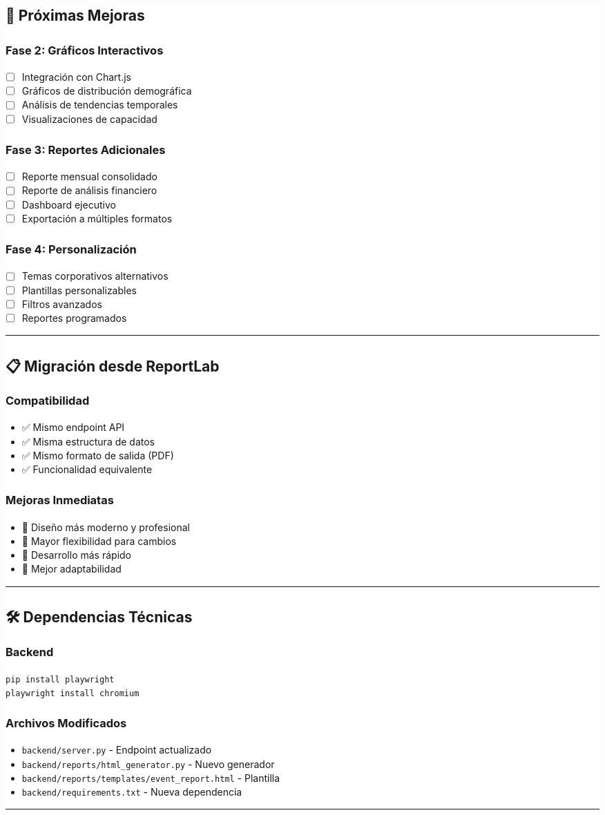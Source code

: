 ## 🚀 **Próximas Mejoras**

### **Fase 2: Gráficos Interactivos**
- [ ] Integración con Chart.js
- [ ] Gráficos de distribución demográfica
- [ ] Análisis de tendencias temporales
- [ ] Visualizaciones de capacidad

### **Fase 3: Reportes Adicionales**
- [ ] Reporte mensual consolidado
- [ ] Reporte de análisis financiero
- [ ] Dashboard ejecutivo
- [ ] Exportación a múltiples formatos

### **Fase 4: Personalización**
- [ ] Temas corporativos alternativos
- [ ] Plantillas personalizables
- [ ] Filtros avanzados
- [ ] Reportes programados

---

## 📋 **Migración desde ReportLab**

### **Compatibilidad**
- ✅ Mismo endpoint API
- ✅ Misma estructura de datos
- ✅ Mismo formato de salida (PDF)
- ✅ Funcionalidad equivalente

### **Mejoras Inmediatas**
- 🎨 Diseño más moderno y profesional
- 🚀 Mayor flexibilidad para cambios
- 🔧 Desarrollo más rápido
- 📱 Mejor adaptabilidad

---

## 🛠 **Dependencias Técnicas**

### **Backend**
```bash
pip install playwright
playwright install chromium
```

### **Archivos Modificados**
- `backend/server.py` - Endpoint actualizado
- `backend/reports/html_generator.py` - Nuevo generador
- `backend/reports/templates/event_report.html` - Plantilla
- `backend/requirements.txt` - Nueva dependencia

---